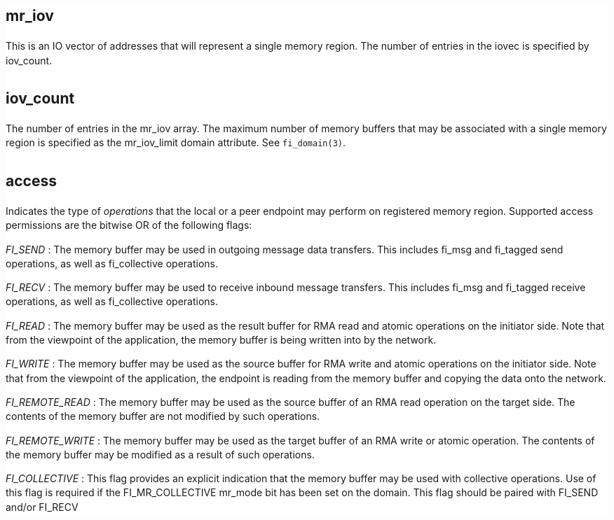 ## mr_iov

This is an IO vector of addresses that will represent a single memory
region.  The number of entries in the iovec is specified by iov_count.

## iov_count

The number of entries in the mr_iov array.  The maximum number of memory
buffers that may be associated with a single memory region is specified
as the mr_iov_limit domain attribute.  See `fi_domain(3)`.

## access

Indicates the type of _operations_ that the local or a peer endpoint may
perform on registered memory region.  Supported access permissions are the
bitwise OR of the following flags:

*FI_SEND*
: The memory buffer may be used in outgoing message data transfers.  This
  includes fi_msg and fi_tagged send operations, as well as fi_collective
  operations.

*FI_RECV*
: The memory buffer may be used to receive inbound message transfers.
  This includes fi_msg and fi_tagged receive operations, as well as
  fi_collective operations.

*FI_READ*
: The memory buffer may be used as the result buffer for RMA read
  and atomic operations on the initiator side.  Note that from the
  viewpoint of the application, the memory buffer is being written
  into by the network.

*FI_WRITE*
: The memory buffer may be used as the source buffer for RMA write
  and atomic operations on the initiator side.  Note that from the
  viewpoint of the application, the endpoint is reading from the memory
  buffer and copying the data onto the network.

*FI_REMOTE_READ*
: The memory buffer may be used as the source buffer of an RMA read
  operation on the target side.  The contents of the memory buffer
  are not modified by such operations.

*FI_REMOTE_WRITE*
: The memory buffer may be used as the target buffer of an RMA write
  or atomic operation.  The contents of the memory buffer may be
  modified as a result of such operations.

*FI_COLLECTIVE*
: This flag provides an explicit indication that the memory buffer may
  be used with collective operations.  Use of this flag is required if
  the FI_MR_COLLECTIVE mr_mode bit has been set on the domain.  This flag
  should be paired with FI_SEND and/or FI_RECV

